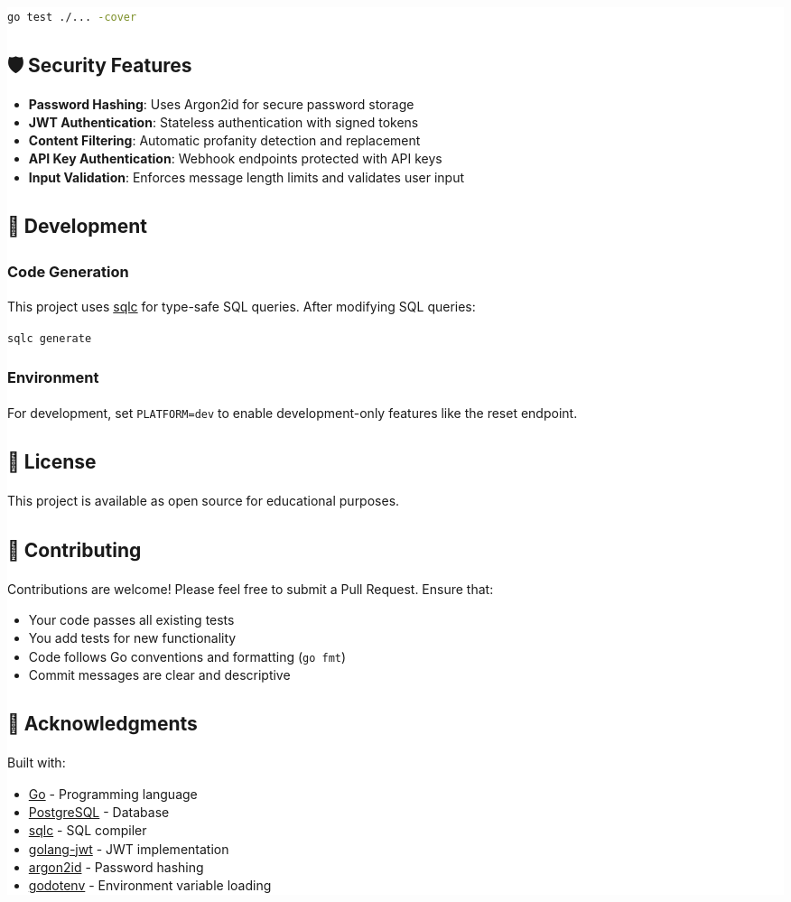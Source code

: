 ```bash
go test ./... -cover
```

## 🛡️ Security Features

- **Password Hashing**: Uses Argon2id for secure password storage
- **JWT Authentication**: Stateless authentication with signed tokens
- **Content Filtering**: Automatic profanity detection and replacement
- **API Key Authentication**: Webhook endpoints protected with API keys
- **Input Validation**: Enforces message length limits and validates user input

## 🔨 Development

### Code Generation

This project uses [sqlc](https://sqlc.dev/) for type-safe SQL queries. After modifying SQL queries:

```bash
sqlc generate
```

### Environment

For development, set `PLATFORM=dev` to enable development-only features like the reset endpoint.

## 📄 License

This project is available as open source for educational purposes.

## 👏 Contributing

Contributions are welcome! Please feel free to submit a Pull Request. Ensure that:

- Your code passes all existing tests
- You add tests for new functionality
- Code follows Go conventions and formatting (`go fmt`)
- Commit messages are clear and descriptive

## 🤝 Acknowledgments

Built with:
- [Go](https://golang.org/) - Programming language
- [PostgreSQL](https://www.postgresql.org/) - Database
- [sqlc](https://sqlc.dev/) - SQL compiler
- [golang-jwt](https://github.com/golang-jwt/jwt) - JWT implementation
- [argon2id](https://github.com/alexedwards/argon2id) - Password hashing
- [godotenv](https://github.com/joho/godotenv) - Environment variable loading
